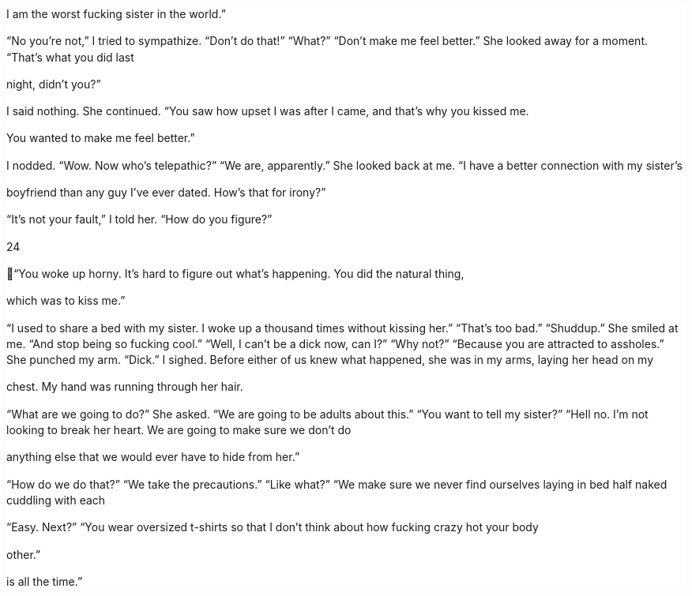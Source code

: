 I am the worst fucking sister in the world.” 

“No you’re not,” I tried to sympathize. 
“Don’t do that!” 
“What?” 
“Don’t make me feel better.” She looked away for a moment. “That’s what you did last 

night, didn’t you?” 

I said nothing. 
She continued. “You saw how upset I was after I came, and that’s why you kissed me. 

You wanted to make me feel better.” 

I nodded. “Wow. Now who’s telepathic?” 
“We are, apparently.” She looked back at me. “I have a better connection with my sister’s 

boyfriend than any guy I’ve ever dated. How’s that for irony?” 

“It’s not your fault,” I told her. 
“How do you figure?” 

 

24 

“You woke up horny. It’s hard to figure out what’s happening. You did the natural thing, 

which was to kiss me.” 

“I used to share a bed with my sister. I woke up a thousand times without kissing her.” 
“That’s too bad.” 
“Shuddup.” She smiled at me. “And stop being so fucking cool.” 
“Well, I can’t be a dick now, can I?” 
“Why not?” 
“Because you are attracted to assholes.” 
She punched my arm. “Dick.” 
I sighed. 
Before either of us knew what happened, she was in my arms, laying her head on my 

chest. My hand was running through her hair. 

“What are we going to do?” She asked. 
“We are going to be adults about this.” 
“You want to tell my sister?” 
“Hell no. I’m not looking to break her heart. We are going to make sure we don’t do 

anything else that we would ever have to hide from her.” 

“How do we do that?” 
“We take the precautions.” 
“Like what?” 
“We make sure we never find ourselves laying in bed half naked cuddling with each 

“Easy. Next?” 
“You wear oversized t-shirts so that I don’t think about how fucking crazy hot your body 

other.” 

is all the time.” 
